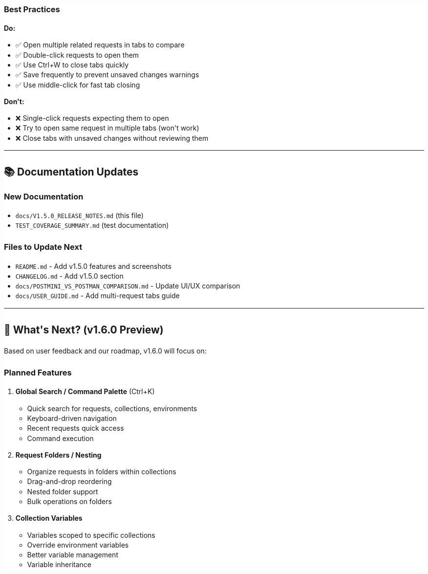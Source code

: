 ### Best Practices

**Do:**
- ✅ Open multiple related requests in tabs to compare
- ✅ Double-click requests to open them
- ✅ Use Ctrl+W to close tabs quickly
- ✅ Save frequently to prevent unsaved changes warnings
- ✅ Use middle-click for fast tab closing

**Don't:**
- ❌ Single-click requests expecting them to open
- ❌ Try to open same request in multiple tabs (won't work)
- ❌ Close tabs with unsaved changes without reviewing them

---

## 📚 Documentation Updates

### New Documentation
- `docs/V1.5.0_RELEASE_NOTES.md` (this file)
- `TEST_COVERAGE_SUMMARY.md` (test documentation)

### Files to Update Next
- `README.md` - Add v1.5.0 features and screenshots
- `CHANGELOG.md` - Add v1.5.0 section
- `docs/POSTMINI_VS_POSTMAN_COMPARISON.md` - Update UI/UX comparison
- `docs/USER_GUIDE.md` - Add multi-request tabs guide

---

## 🔮 What's Next? (v1.6.0 Preview)

Based on user feedback and our roadmap, v1.6.0 will focus on:

### Planned Features
1. **Global Search / Command Palette** (Ctrl+K)
   - Quick search for requests, collections, environments
   - Keyboard-driven navigation
   - Recent requests quick access
   - Command execution

2. **Request Folders / Nesting**
   - Organize requests in folders within collections
   - Drag-and-drop reordering
   - Nested folder support
   - Bulk operations on folders

3. **Collection Variables**
   - Variables scoped to specific collections
   - Override environment variables
   - Better variable management
   - Variable inheritance
